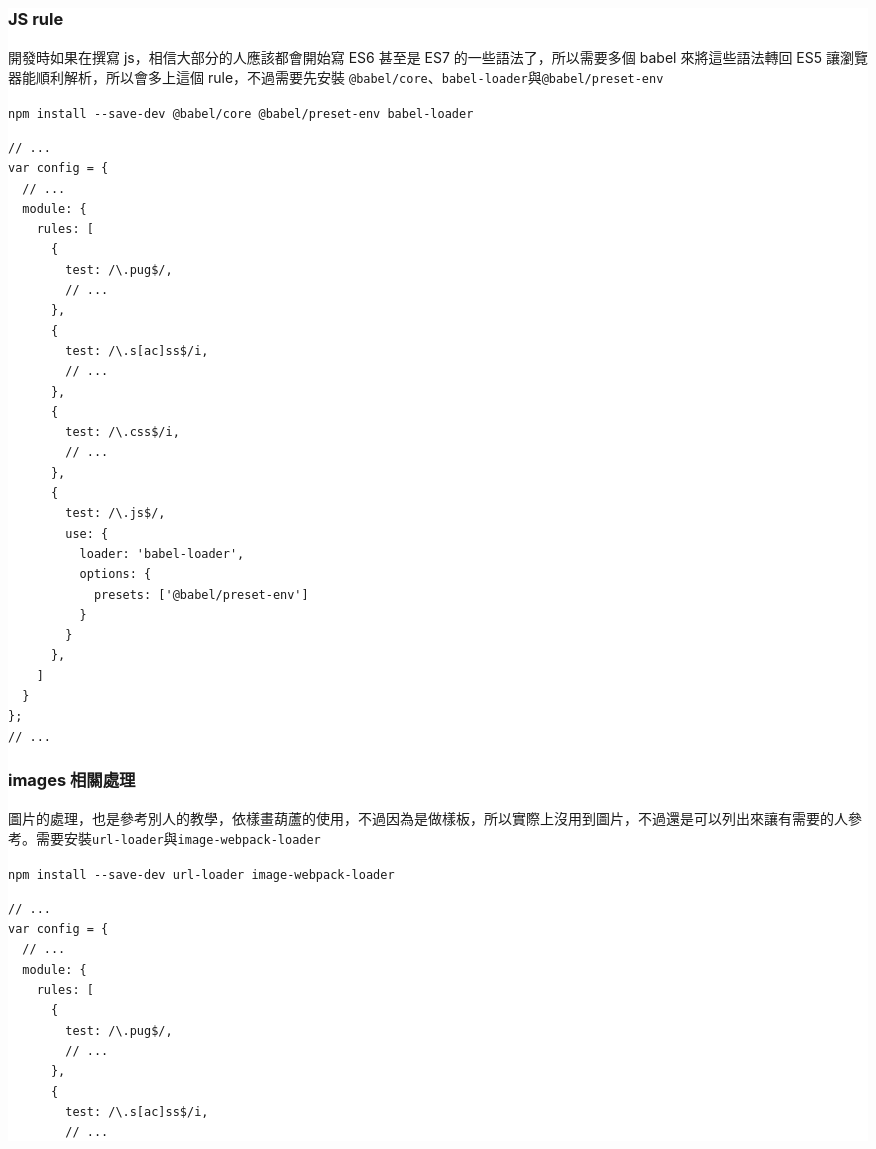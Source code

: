 ```
```

<a id="markdown-js-rule" name="js-rule"></a>
### JS rule
開發時如果在撰寫 js，相信大部分的人應該都會開始寫 ES6 甚至是 ES7 的一些語法了，所以需要多個 babel 來將這些語法轉回 ES5 讓瀏覽器能順利解析，所以會多上這個 rule，不過需要先安裝 `@babel/core`、`babel-loader`與`@babel/preset-env`
```
npm install --save-dev @babel/core @babel/preset-env babel-loader
```

```
// ...
var config = {
  // ...
  module: {
    rules: [
      {
        test: /\.pug$/,
        // ...
      },
      {
        test: /\.s[ac]ss$/i,
        // ...
      },
      {
        test: /\.css$/i,
        // ...
      },
      {
        test: /\.js$/,
        use: {
          loader: 'babel-loader',
          options: {
            presets: ['@babel/preset-env']
          }
        }
      },
    ]
  }
};
// ...
```

<a id="markdown-images-相關處理" name="images-相關處理"></a>
### images 相關處理
圖片的處理，也是參考別人的教學，依樣畫葫蘆的使用，不過因為是做樣板，所以實際上沒用到圖片，不過還是可以列出來讓有需要的人參考。需要安裝`url-loader`與`image-webpack-loader`

```
npm install --save-dev url-loader image-webpack-loader
```

```
// ...
var config = {
  // ...
  module: {
    rules: [
      {
        test: /\.pug$/,
        // ...
      },
      {
        test: /\.s[ac]ss$/i,
        // ...
```
